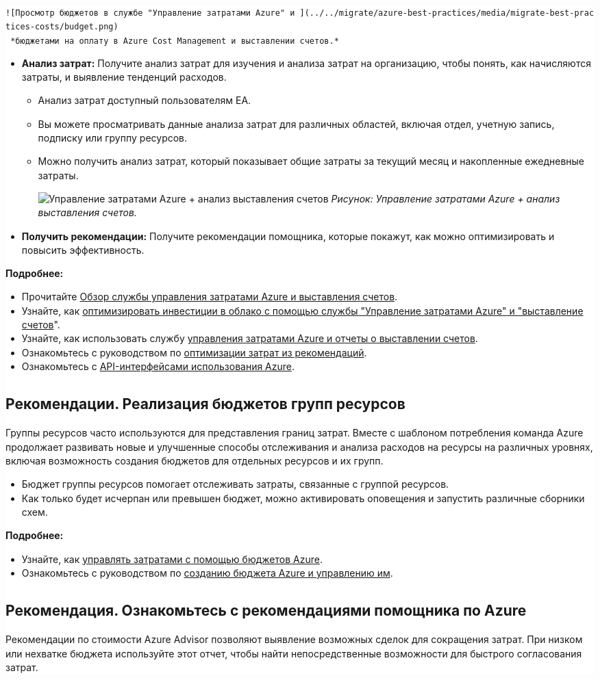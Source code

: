     ![Просмотр бюджетов в службе "Управление затратами Azure" и ](../../migrate/azure-best-practices/media/migrate-best-practices-costs/budget.png)
     *бюджетами на оплату в Azure Cost Management и выставлении счетов.*

- **Анализ затрат:** Получите анализ затрат для изучения и анализа затрат на организацию, чтобы понять, как начисляются затраты, и выявление тенденций расходов.
  - Анализ затрат доступный пользователям EA.
  - Вы можете просматривать данные анализа затрат для различных областей, включая отдел, учетную запись, подписку или группу ресурсов.
  - Можно получить анализ затрат, который показывает общие затраты за текущий месяц и накопленные ежедневные затраты.

    ![Управление затратами Azure + анализ выставления счетов ](../../migrate/azure-best-practices/media/migrate-best-practices-costs/analysis.png)
     *Рисунок: Управление затратами Azure + анализ выставления счетов.*

- **Получить рекомендации:** Получите рекомендации помощника, которые покажут, как можно оптимизировать и повысить эффективность.

**Подробнее:**

- Прочитайте [Обзор службы управления затратами Azure и выставления счетов](/azure/cost-management-billing/cloudyn/overview).
- Узнайте, как [оптимизировать инвестиции в облако с помощью службы "Управление затратами Azure" и "выставление счетов](/azure/cost-management-billing/costs/cost-mgt-best-practices)".
- Узнайте, как использовать службу [управления затратами Azure и отчеты о выставлении счетов](/azure/cost-management-billing/cloudyn/use-reports).
- Ознакомьтесь с руководством по [оптимизации затрат из рекомендаций](/azure/cost-management-billing/costs/tutorial-acm-opt-recommendations).
- Ознакомьтесь с [API-интерфейсами использования Azure](/rest/api/consumption/budgets).

## <a name="best-practice-implement-resource-group-budgets"></a>Рекомендации. Реализация бюджетов групп ресурсов

Группы ресурсов часто используются для представления границ затрат. Вместе с шаблоном потребления команда Azure продолжает развивать новые и улучшенные способы отслеживания и анализа расходов на ресурсы на различных уровнях, включая возможность создания бюджетов для отдельных ресурсов и их групп.

- Бюджет группы ресурсов помогает отслеживать затраты, связанные с группой ресурсов.
- Как только будет исчерпан или превышен бюджет, можно активировать оповещения и запустить различные сборники схем.

**Подробнее:**

- Узнайте, как [управлять затратами с помощью бюджетов Azure](/azure/cost-management-billing/manage/cost-management-budget-scenario).
- Ознакомьтесь с руководством по [созданию бюджета Azure и управлению им](/azure/cost-management-billing/costs/tutorial-acm-create-budgets).

## <a name="best-practice-review-azure-advisor-recommendations"></a>Рекомендация. Ознакомьтесь с рекомендациями помощника по Azure

Рекомендации по стоимости Azure Advisor позволяют выявление возможных сделок для сокращения затрат. При низком или нехватке бюджета используйте этот отчет, чтобы найти непосредственные возможности для быстрого согласования затрат.
